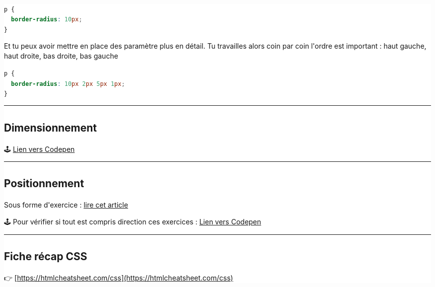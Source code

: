 ```css
p {
  border-radius: 10px;
}
```

Et tu peux avoir mettre en place des paramètre plus en détail. Tu travailles alors coin par coin l'ordre est important : haut gauche, haut droite, bas droite, bas gauche

```css
p {
  border-radius: 10px 2px 5px 1px;
}
```

---

## Dimensionnement

🕹️ [Lien vers Codepen](https://codepen.io/Jeremy_Bojko/pen/QWGyBQG)

---

## Positionnement

Sous forme d'exercice : [lire cet article](https://www.freecodecamp.org/news/css-positioning-position-absolute-and-relative/)

🕹️ Pour vérifier si tout est compris direction ces exercices : [Lien vers Codepen](https://codepen.io/Jeremy_Bojko/pen/qBqbqKP)

---

## Fiche récap CSS

👉 [https://htmlcheatsheet.com/css](https://htmlcheatsheet.com/css)
